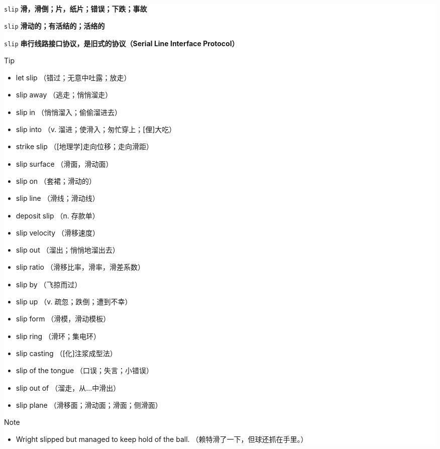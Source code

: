 `slip`  **滑，滑倒；片，纸片；错误；下跌；事故**

`slip`  **滑动的；有活结的；活络的**

`slip`  **串行线路接口协议，是旧式的协议（Serial Line Interface Protocol）**

> [!TIP]
>
> - let slip （错过；无意中吐露；放走）
>
> - slip away （逃走；悄悄溜走）
>
> - slip in （悄悄溜入；偷偷溜进去）
>
> - slip into （v. 溜进；使滑入；匆忙穿上；[俚]大吃）
>
> - strike slip （[地理学]走向位移；走向滑距）
>
> - slip surface （滑面，滑动面）
>
> - slip on （套裙；滑动的）
>
> - slip line （滑线；滑动线）
>
> - deposit slip （n. 存款单）
>
> - slip velocity （滑移速度）
>
> - slip out （溜出；悄悄地溜出去）
>
> - slip ratio （滑移比率，滑率，滑差系数）
>
> - slip by （飞掠而过）
>
> - slip up （v. 疏忽；跌倒；遭到不幸）
>
> - slip form （滑模，滑动模板）
>
> - slip ring （滑环；集电环）
>
> - slip casting （[化]注浆成型法）
>
> - slip of the tongue （口误；失言；小错误）
>
> - slip out of （溜走，从…中滑出）
>
> - slip plane （滑移面；滑动面；滑面；侧滑面）
>

> [!NOTE]
>
> - Wright slipped but managed to keep hold of the ball. （赖特滑了一下，但球还抓在手里。）
>
